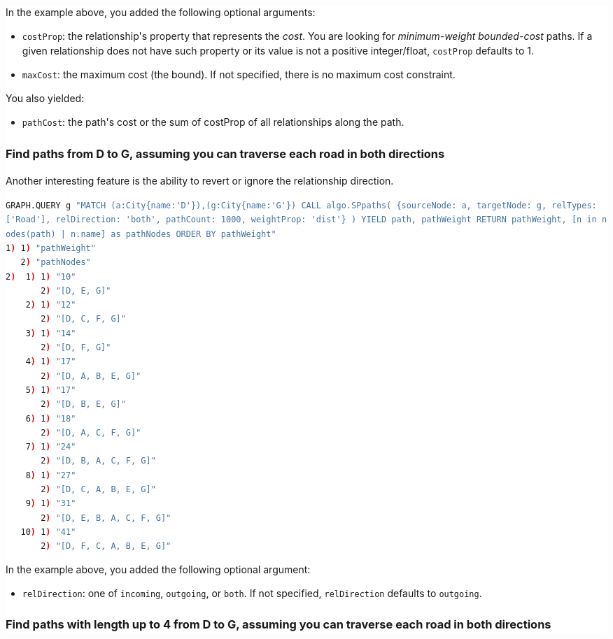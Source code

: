 In the example above, you added the following optional arguments:

* `costProp`: the relationship's property that represents the _cost_. 
You are looking for _minimum-weight bounded-cost_ paths.
If a given relationship does not have such property or its value is not a positive integer/float, `costProp` defaults to 1.

* `maxCost`: the maximum cost (the bound).
If not specified, there is no maximum cost constraint.

You also yielded:

* `pathCost`: the path's cost or the sum of costProp of all relationships along the path.

### Find paths from D to G, assuming you can traverse each road in both directions

Another interesting feature is the ability to revert or ignore the relationship direction.

```bash
GRAPH.QUERY g "MATCH (a:City{name:'D'}),(g:City{name:'G'}) CALL algo.SPpaths( {sourceNode: a, targetNode: g, relTypes: ['Road'], relDirection: 'both', pathCount: 1000, weightProp: 'dist'} ) YIELD path, pathWeight RETURN pathWeight, [n in nodes(path) | n.name] as pathNodes ORDER BY pathWeight"
1) 1) "pathWeight"
   2) "pathNodes"
2)  1) 1) "10"
       2) "[D, E, G]"
    2) 1) "12"
       2) "[D, C, F, G]"
    3) 1) "14"
       2) "[D, F, G]"
    4) 1) "17"
       2) "[D, A, B, E, G]"
    5) 1) "17"
       2) "[D, B, E, G]"
    6) 1) "18"
       2) "[D, A, C, F, G]"
    7) 1) "24"
       2) "[D, B, A, C, F, G]"
    8) 1) "27"
       2) "[D, C, A, B, E, G]"
    9) 1) "31"
       2) "[D, E, B, A, C, F, G]"
   10) 1) "41"
       2) "[D, F, C, A, B, E, G]"
```

In the example above, you added the following optional argument:

* `relDirection`: one of `incoming`, `outgoing`, or `both`. If not specified, `relDirection` defaults to `outgoing`.
 
### Find paths with length up to 4 from D to G, assuming you can traverse each road in both directions
